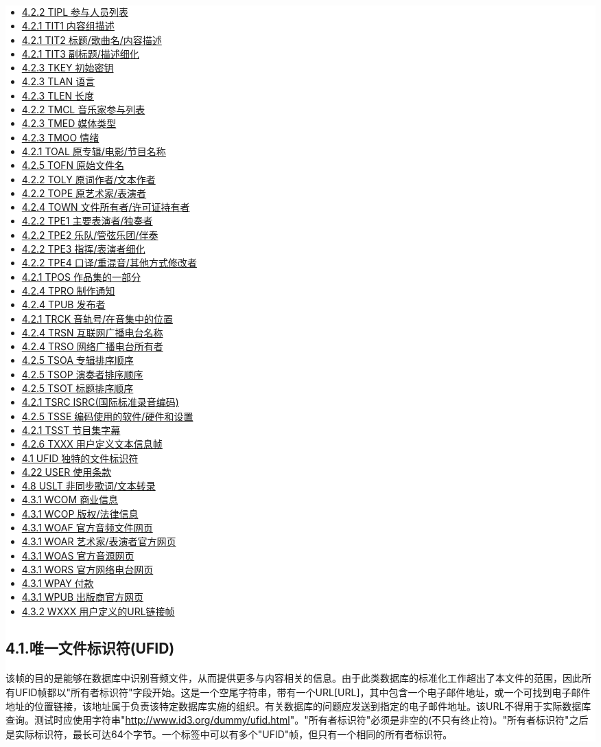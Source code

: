 + [4.2.2 TIPL 参与人员列表](#tipl)
+ [4.2.1 TIT1 内容组描述](#tit1)
+ [4.2.1 TIT2 标题/歌曲名/内容描述](#tit2)
+ [4.2.1 TIT3 副标题/描述细化](#tit3)
+ [4.2.3 TKEY 初始密钥](#tkey)
+ [4.2.3 TLAN 语言](#tlan)
+ [4.2.3 TLEN 长度](#tlen)
+ [4.2.2 TMCL 音乐家参与列表](#tmcl)
+ [4.2.3 TMED 媒体类型](#tmed)
+ [4.2.3 TMOO 情绪](#tmoo)
+ [4.2.1 TOAL 原专辑/电影/节目名称](#toal)
+ [4.2.5 TOFN 原始文件名](#tofn)
+ [4.2.2 TOLY 原词作者/文本作者](#toly)
+ [4.2.2 TOPE 原艺术家/表演者](#tope)
+ [4.2.4 TOWN 文件所有者/许可证持有者](#town)
+ [4.2.2 TPE1 主要表演者/独奏者](#tpe1)
+ [4.2.2 TPE2 乐队/管弦乐团/伴奏](#tpe2)
+ [4.2.2 TPE3 指挥/表演者细化](#tpe3)
+ [4.2.2 TPE4 口译/重混音/其他方式修改者](#tpe4)
+ [4.2.1 TPOS 作品集的一部分](#tpos)
+ [4.2.4 TPRO 制作通知](#tpro)
+ [4.2.4 TPUB 发布者](#tpub)
+ [4.2.1 TRCK 音轨号/在音集中的位置](#trck)
+ [4.2.4 TRSN 互联网广播电台名称](#trsn)
+ [4.2.4 TRSO 网络广播电台所有者](#trso)
+ [4.2.5 TSOA 专辑排序顺序](#tsoa)
+ [4.2.5 TSOP 演奏者排序顺序](#tsop)
+ [4.2.5 TSOT 标题排序顺序](#tsot)
+ [4.2.1 TSRC ISRC(国际标准录音编码)](#tsrc)
+ [4.2.5 TSSE 编码使用的软件/硬件和设置](#tsse)
+ [4.2.1 TSST 节目集字幕](#tsst)
+ [4.2.6 TXXX 用户定义文本信息帧](#426用户定义文本信息帧txxx)
+ [4.1 UFID 独特的文件标识符](#41唯一文件标识符ufid)
+ [4.22 USER 使用条款](#422使用条款帧user)
+ [4.8 USLT 非同步歌词/文本转录](#48非同步歌词文本转录uslt)
+ [4.3.1 WCOM 商业信息](#wcom)
+ [4.3.1 WCOP 版权/法律信息](#wcop)
+ [4.3.1 WOAF 官方音频文件网页](#woaf)
+ [4.3.1 WOAR 艺术家/表演者官方网页](#woar)
+ [4.3.1 WOAS 官方音源网页](#woas)
+ [4.3.1 WORS 官方网络电台网页](#wors)
+ [4.3.1 WPAY 付款](#wpay)
+ [4.3.1 WPUB 出版商官方网页](#wpub)
+ [4.3.2 WXXX 用户定义的URL链接帧](#432用户定义的url链接帧wxxx)

## 4.1.唯一文件标识符(UFID)

该帧的目的是能够在数据库中识别音频文件，从而提供更多与内容相关的信息。由于此类数据库的标准化工作超出了本文件的范围，因此所有UFID帧都以"所有者标识符"字段开始。这是一个空尾字符串，带有一个URL[URL]，其中包含一个电子邮件地址，或一个可找到电子邮件地址的位置链接，该地址属于负责该特定数据库实施的组织。有关数据库的问题应发送到指定的电子邮件地址。该URL不得用于实际数据库查询。测试时应使用字符串"<http://www.id3.org/dummy/ufid.html>"。"所有者标识符"必须是非空的(不只有终止符)。"所有者标识符"之后是实际标识符，最长可达64个字节。一个标签中可以有多个"UFID"帧，但只有一个相同的所有者标识符。
